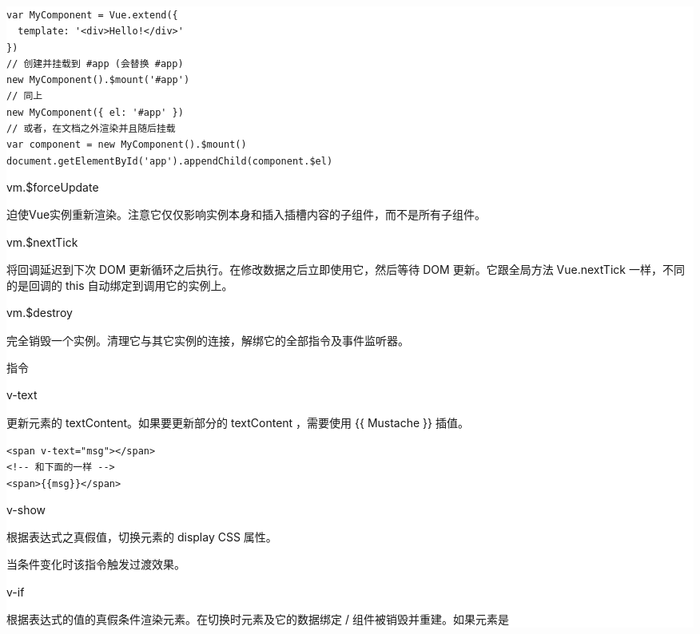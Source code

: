 ```
var MyComponent = Vue.extend({
  template: '<div>Hello!</div>'
})
// 创建并挂载到 #app (会替换 #app)
new MyComponent().$mount('#app')
// 同上
new MyComponent({ el: '#app' })
// 或者，在文档之外渲染并且随后挂载
var component = new MyComponent().$mount()
document.getElementById('app').appendChild(component.$el)

```


vm.$forceUpdate

迫使Vue实例重新渲染。注意它仅仅影响实例本身和插入插槽内容的子组件，而不是所有子组件。

vm.$nextTick

将回调延迟到下次 DOM 更新循环之后执行。在修改数据之后立即使用它，然后等待 DOM 更新。它跟全局方法 Vue.nextTick 一样，不同的是回调的 this 自动绑定到调用它的实例上。

vm.$destroy

完全销毁一个实例。清理它与其它实例的连接，解绑它的全部指令及事件监听器。

指令

v-text

更新元素的 textContent。如果要更新部分的 textContent ，需要使用 {{ Mustache }} 插值。

```
<span v-text="msg"></span>
<!-- 和下面的一样 -->
<span>{{msg}}</span>

```

v-show

根据表达式之真假值，切换元素的 display CSS 属性。 

当条件变化时该指令触发过渡效果。

v-if

根据表达式的值的真假条件渲染元素。在切换时元素及它的数据绑定 / 组件被销毁并重建。如果元素是 <template> ，将提出它的内容作为条件块。 
当条件变化时该指令触发过渡效果。

v-else

不需要表达式

限制： 前一兄弟元素必须有 v-if 或 v-else-if。

```
<div v-if="Math.random() > 0.5">
  Now you see me
</div>
<div v-else>
  Now you don't
</div>

```
